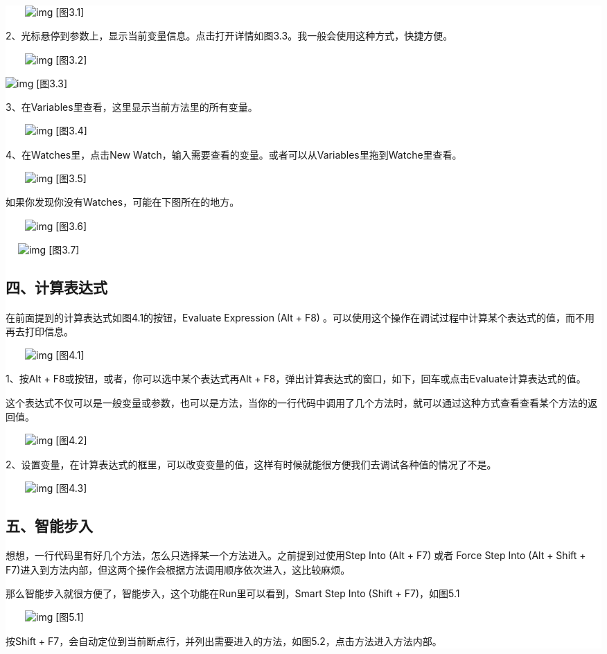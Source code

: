 　　![img](https://images2017.cnblogs.com/blog/856154/201709/856154-20170905154209179-9123997.png) [图3.1]

2、光标悬停到参数上，显示当前变量信息。点击打开详情如图3.3。我一般会使用这种方式，快捷方便。

　　![img](https://images2017.cnblogs.com/blog/856154/201709/856154-20170905154425772-770303651.png) [图3.2]

![img](https://images2017.cnblogs.com/blog/856154/201709/856154-20170905154724866-160919363.png) [图3.3]

3、在Variables里查看，这里显示当前方法里的所有变量。

 　　![img](https://images2017.cnblogs.com/blog/856154/201709/856154-20170905155339491-1166069157.png) [图3.4]

4、在Watches里，点击New Watch，输入需要查看的变量。或者可以从Variables里拖到Watche里查看。

　　![img](https://images2017.cnblogs.com/blog/856154/201709/856154-20170905160057038-750351531.png) [图3.5]

如果你发现你没有Watches，可能在下图所在的地方。

　　![img](https://images2017.cnblogs.com/blog/856154/201709/856154-20170905160433710-2004658473.png) [图3.6]  

　   ![img](https://images2017.cnblogs.com/blog/856154/201709/856154-20170905160515538-1647769062.png) [图3.7]

 



## 四、计算表达式

在前面提到的计算表达式如图4.1的按钮，Evaluate Expression (Alt + F8) 。可以使用这个操作在调试过程中计算某个表达式的值，而不用再去打印信息。

　　![img](https://images2017.cnblogs.com/blog/856154/201709/856154-20170905160826444-1625048711.png) [图4.1]

1、按Alt + F8或按钮，或者，你可以选中某个表达式再Alt + F8，弹出计算表达式的窗口，如下，回车或点击Evaluate计算表达式的值。

这个表达式不仅可以是一般变量或参数，也可以是方法，当你的一行代码中调用了几个方法时，就可以通过这种方式查看查看某个方法的返回值。

　　![img](https://images2017.cnblogs.com/blog/856154/201709/856154-20170905161614694-93470669.png) [图4.2]

2、设置变量，在计算表达式的框里，可以改变变量的值，这样有时候就能很方便我们去调试各种值的情况了不是。

　　![img](https://images2017.cnblogs.com/blog/856154/201709/856154-20170905162404288-824548249.png) [图4.3]

 



## 五、智能步入

想想，一行代码里有好几个方法，怎么只选择某一个方法进入。之前提到过使用Step Into (Alt + F7) 或者 Force Step Into (Alt + Shift + F7)进入到方法内部，但这两个操作会根据方法调用顺序依次进入，这比较麻烦。

那么智能步入就很方便了，智能步入，这个功能在Run里可以看到，Smart Step Into (Shift + F7)，如图5.1

　　![img](https://images2017.cnblogs.com/blog/856154/201709/856154-20170905152523304-803289488.png) [图5.1]

按Shift + F7，会自动定位到当前断点行，并列出需要进入的方法，如图5.2，点击方法进入方法内部。
